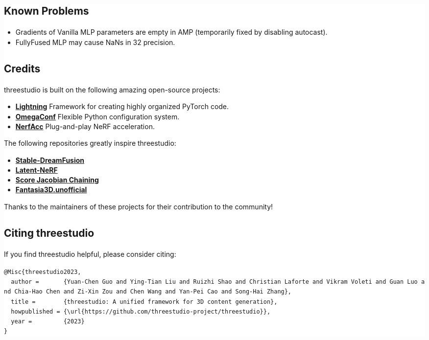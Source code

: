 ## Known Problems

- Gradients of Vanilla MLP parameters are empty in AMP (temporarily fixed by disabling autocast).
- FullyFused MLP may cause NaNs in 32 precision.

## Credits

threestudio is built on the following amazing open-source projects:

- **[Lightning](https://github.com/Lightning-AI/lightning)** Framework for creating highly organized PyTorch code.
- **[OmegaConf](https://github.com/omry/omegaconf)** Flexible Python configuration system.
- **[NerfAcc](https://github.com/KAIR-BAIR/nerfacc)** Plug-and-play NeRF acceleration.

The following repositories greatly inspire threestudio:

- **[Stable-DreamFusion](https://github.com/ashawkey/stable-dreamfusion)**
- **[Latent-NeRF](https://github.com/eladrich/latent-nerf)**
- **[Score Jacobian Chaining](https://github.com/pals-ttic/sjc)**
- **[Fantasia3D.unofficial](https://github.com/ashawkey/fantasia3d.unofficial)**

Thanks to the maintainers of these projects for their contribution to the community!

## Citing threestudio

If you find threestudio helpful, please consider citing:

```
@Misc{threestudio2023,
  author =       {Yuan-Chen Guo and Ying-Tian Liu and Ruizhi Shao and Christian Laforte and Vikram Voleti and Guan Luo and Chia-Hao Chen and Zi-Xin Zou and Chen Wang and Yan-Pei Cao and Song-Hai Zhang},
  title =        {threestudio: A unified framework for 3D content generation},
  howpublished = {\url{https://github.com/threestudio-project/threestudio}},
  year =         {2023}
}
```

